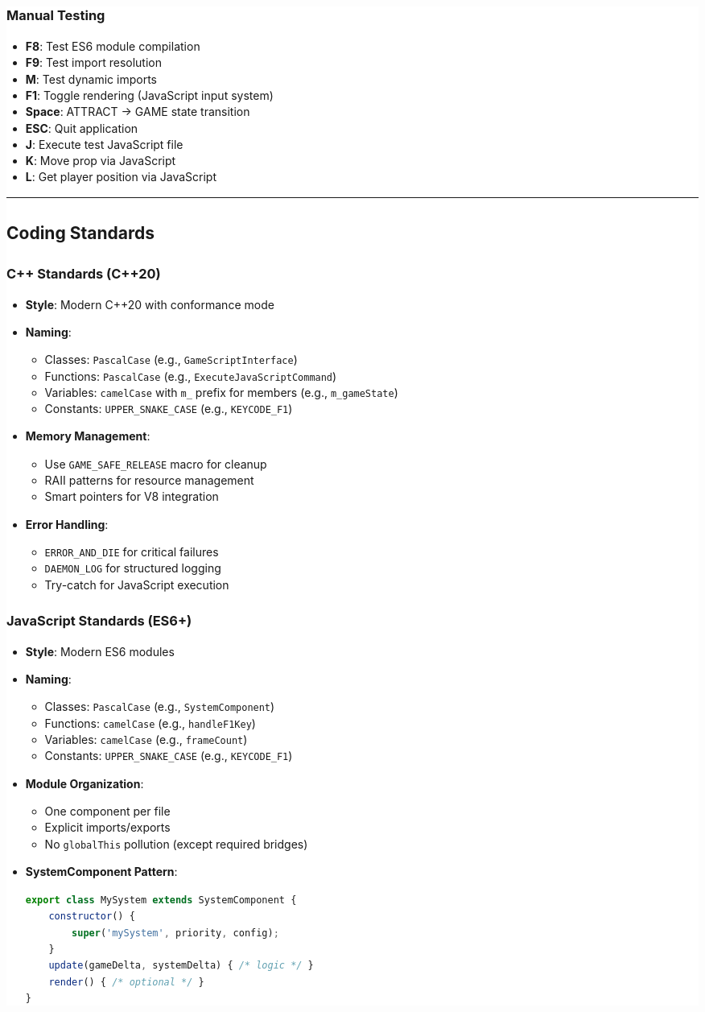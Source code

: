 ### Manual Testing

- **F8**: Test ES6 module compilation
- **F9**: Test import resolution
- **M**: Test dynamic imports
- **F1**: Toggle rendering (JavaScript input system)
- **Space**: ATTRACT → GAME state transition
- **ESC**: Quit application
- **J**: Execute test JavaScript file
- **K**: Move prop via JavaScript
- **L**: Get player position via JavaScript

---

## Coding Standards

### C++ Standards (C++20)

- **Style**: Modern C++20 with conformance mode
- **Naming**:
  - Classes: `PascalCase` (e.g., `GameScriptInterface`)
  - Functions: `PascalCase` (e.g., `ExecuteJavaScriptCommand`)
  - Variables: `camelCase` with `m_` prefix for members (e.g., `m_gameState`)
  - Constants: `UPPER_SNAKE_CASE` (e.g., `KEYCODE_F1`)

- **Memory Management**:
  - Use `GAME_SAFE_RELEASE` macro for cleanup
  - RAII patterns for resource management
  - Smart pointers for V8 integration

- **Error Handling**:
  - `ERROR_AND_DIE` for critical failures
  - `DAEMON_LOG` for structured logging
  - Try-catch for JavaScript execution

### JavaScript Standards (ES6+)

- **Style**: Modern ES6 modules
- **Naming**:
  - Classes: `PascalCase` (e.g., `SystemComponent`)
  - Functions: `camelCase` (e.g., `handleF1Key`)
  - Variables: `camelCase` (e.g., `frameCount`)
  - Constants: `UPPER_SNAKE_CASE` (e.g., `KEYCODE_F1`)

- **Module Organization**:
  - One component per file
  - Explicit imports/exports
  - No `globalThis` pollution (except required bridges)

- **SystemComponent Pattern**:
  ```javascript
  export class MySystem extends SystemComponent {
      constructor() {
          super('mySystem', priority, config);
      }
      update(gameDelta, systemDelta) { /* logic */ }
      render() { /* optional */ }
  }
  ```

